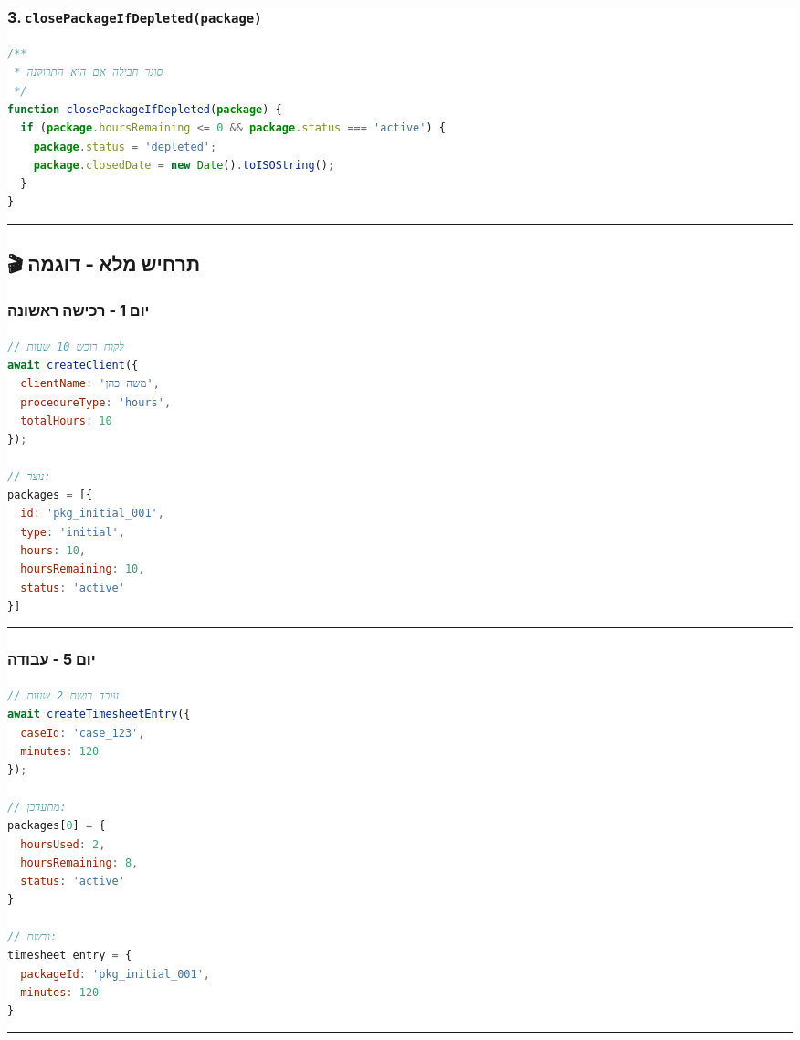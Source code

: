 
### 3. `closePackageIfDepleted(package)`
```javascript
/**
 * סוגר חבילה אם היא התרוקנה
 */
function closePackageIfDepleted(package) {
  if (package.hoursRemaining <= 0 && package.status === 'active') {
    package.status = 'depleted';
    package.closedDate = new Date().toISOString();
  }
}
```

---

## 🎬 תרחיש מלא - דוגמה

### יום 1 - רכישה ראשונה
```javascript
// לקוח רוכש 10 שעות
await createClient({
  clientName: 'משה כהן',
  procedureType: 'hours',
  totalHours: 10
});

// נוצר:
packages = [{
  id: 'pkg_initial_001',
  type: 'initial',
  hours: 10,
  hoursRemaining: 10,
  status: 'active'
}]
```

---

### יום 5 - עבודה
```javascript
// עובד רושם 2 שעות
await createTimesheetEntry({
  caseId: 'case_123',
  minutes: 120
});

// מתעדכן:
packages[0] = {
  hoursUsed: 2,
  hoursRemaining: 8,
  status: 'active'
}

// נרשם:
timesheet_entry = {
  packageId: 'pkg_initial_001',
  minutes: 120
}
```

---